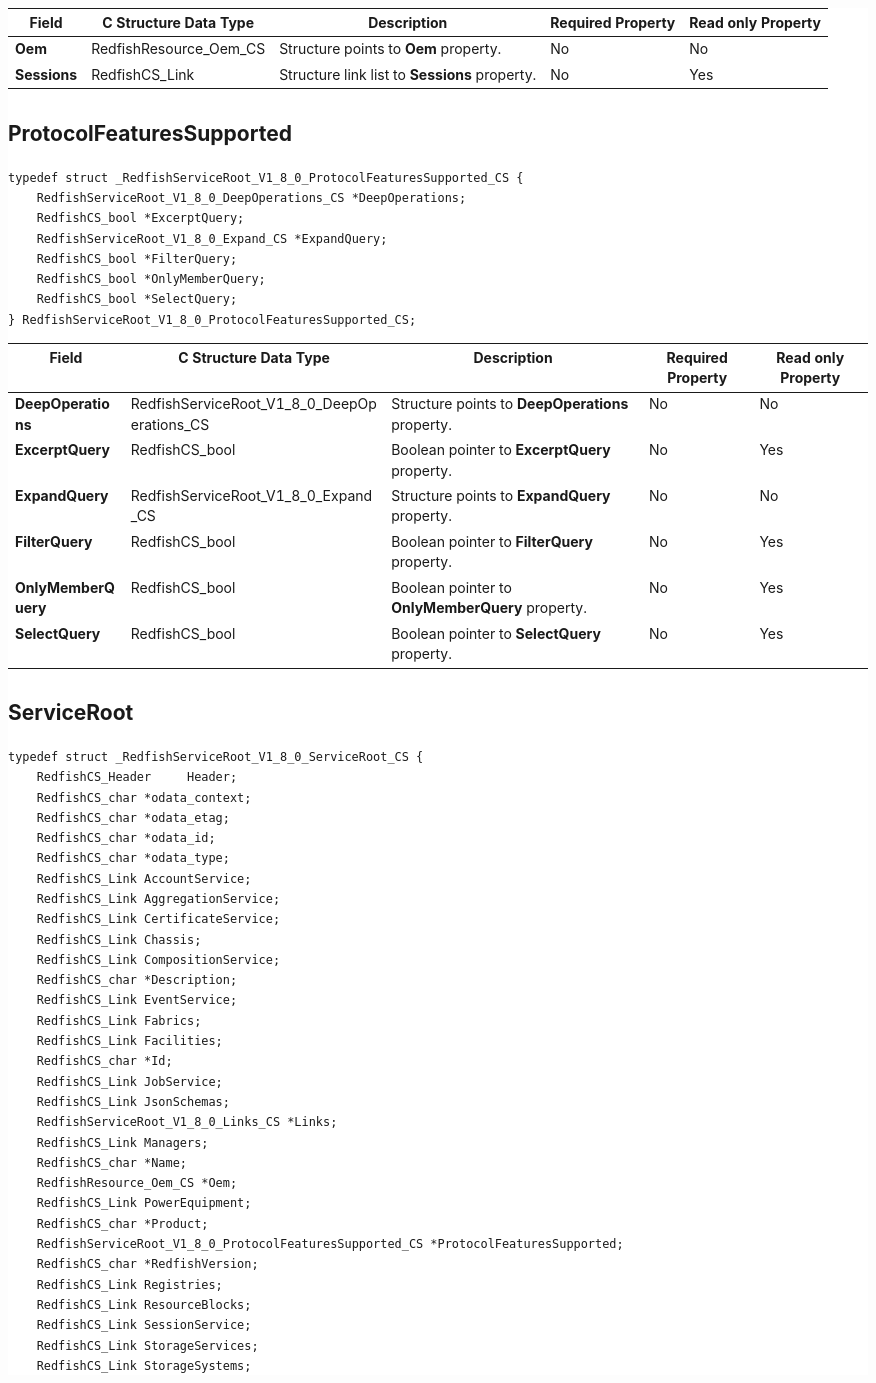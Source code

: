 |Field |C Structure Data Type|Description |Required Property|Read only Property
| ---  | --- | --- | --- | ---
|**Oem**|RedfishResource_Oem_CS| Structure points to **Oem** property.| No| No
|**Sessions**|RedfishCS_Link| Structure link list to **Sessions** property.| No| Yes


## ProtocolFeaturesSupported
    typedef struct _RedfishServiceRoot_V1_8_0_ProtocolFeaturesSupported_CS {
        RedfishServiceRoot_V1_8_0_DeepOperations_CS *DeepOperations;
        RedfishCS_bool *ExcerptQuery;
        RedfishServiceRoot_V1_8_0_Expand_CS *ExpandQuery;
        RedfishCS_bool *FilterQuery;
        RedfishCS_bool *OnlyMemberQuery;
        RedfishCS_bool *SelectQuery;
    } RedfishServiceRoot_V1_8_0_ProtocolFeaturesSupported_CS;

|Field |C Structure Data Type|Description |Required Property|Read only Property
| ---  | --- | --- | --- | ---
|**DeepOperations**|RedfishServiceRoot_V1_8_0_DeepOperations_CS| Structure points to **DeepOperations** property.| No| No
|**ExcerptQuery**|RedfishCS_bool| Boolean pointer to **ExcerptQuery** property.| No| Yes
|**ExpandQuery**|RedfishServiceRoot_V1_8_0_Expand_CS| Structure points to **ExpandQuery** property.| No| No
|**FilterQuery**|RedfishCS_bool| Boolean pointer to **FilterQuery** property.| No| Yes
|**OnlyMemberQuery**|RedfishCS_bool| Boolean pointer to **OnlyMemberQuery** property.| No| Yes
|**SelectQuery**|RedfishCS_bool| Boolean pointer to **SelectQuery** property.| No| Yes


## ServiceRoot
    typedef struct _RedfishServiceRoot_V1_8_0_ServiceRoot_CS {
        RedfishCS_Header     Header;
        RedfishCS_char *odata_context;
        RedfishCS_char *odata_etag;
        RedfishCS_char *odata_id;
        RedfishCS_char *odata_type;
        RedfishCS_Link AccountService;
        RedfishCS_Link AggregationService;
        RedfishCS_Link CertificateService;
        RedfishCS_Link Chassis;
        RedfishCS_Link CompositionService;
        RedfishCS_char *Description;
        RedfishCS_Link EventService;
        RedfishCS_Link Fabrics;
        RedfishCS_Link Facilities;
        RedfishCS_char *Id;
        RedfishCS_Link JobService;
        RedfishCS_Link JsonSchemas;
        RedfishServiceRoot_V1_8_0_Links_CS *Links;
        RedfishCS_Link Managers;
        RedfishCS_char *Name;
        RedfishResource_Oem_CS *Oem;
        RedfishCS_Link PowerEquipment;
        RedfishCS_char *Product;
        RedfishServiceRoot_V1_8_0_ProtocolFeaturesSupported_CS *ProtocolFeaturesSupported;
        RedfishCS_char *RedfishVersion;
        RedfishCS_Link Registries;
        RedfishCS_Link ResourceBlocks;
        RedfishCS_Link SessionService;
        RedfishCS_Link StorageServices;
        RedfishCS_Link StorageSystems;